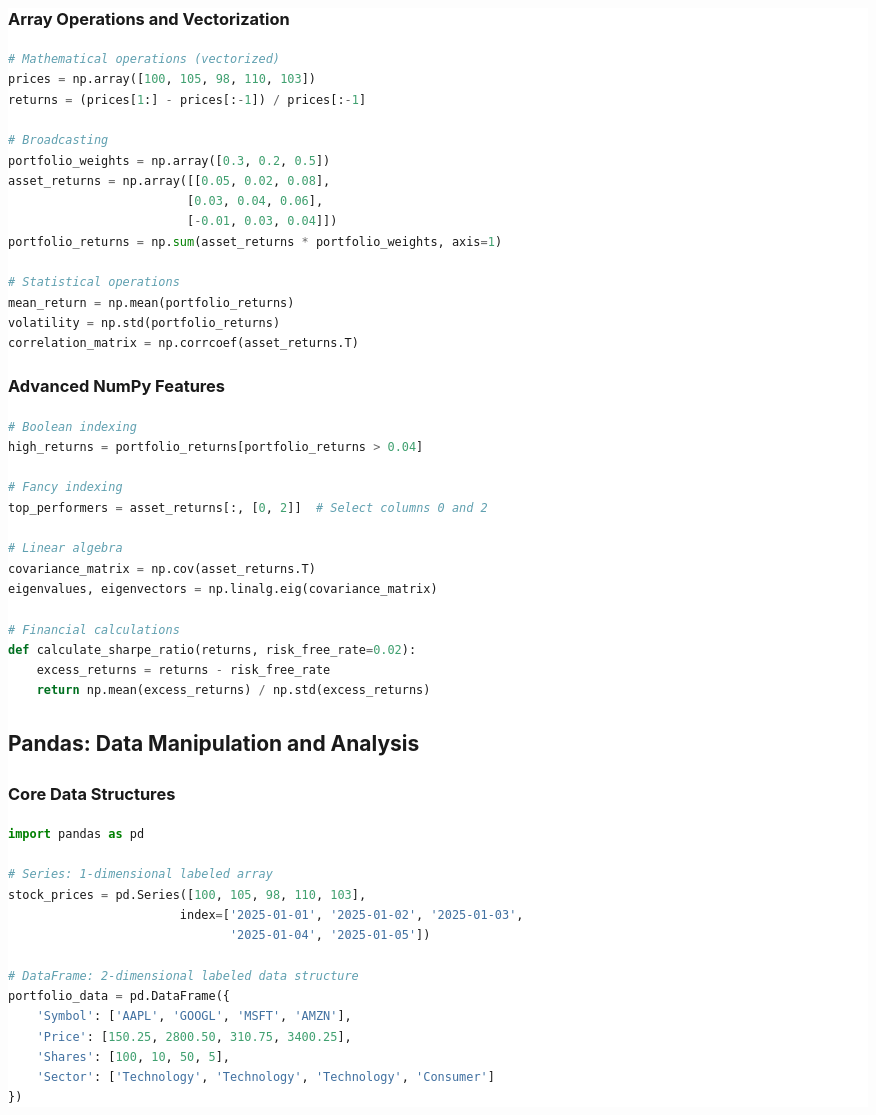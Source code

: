 ### Array Operations and Vectorization
```python
# Mathematical operations (vectorized)
prices = np.array([100, 105, 98, 110, 103])
returns = (prices[1:] - prices[:-1]) / prices[:-1]

# Broadcasting
portfolio_weights = np.array([0.3, 0.2, 0.5])
asset_returns = np.array([[0.05, 0.02, 0.08],
                         [0.03, 0.04, 0.06],
                         [-0.01, 0.03, 0.04]])
portfolio_returns = np.sum(asset_returns * portfolio_weights, axis=1)

# Statistical operations
mean_return = np.mean(portfolio_returns)
volatility = np.std(portfolio_returns)
correlation_matrix = np.corrcoef(asset_returns.T)
```

### Advanced NumPy Features
```python
# Boolean indexing
high_returns = portfolio_returns[portfolio_returns > 0.04]

# Fancy indexing
top_performers = asset_returns[:, [0, 2]]  # Select columns 0 and 2

# Linear algebra
covariance_matrix = np.cov(asset_returns.T)
eigenvalues, eigenvectors = np.linalg.eig(covariance_matrix)

# Financial calculations
def calculate_sharpe_ratio(returns, risk_free_rate=0.02):
    excess_returns = returns - risk_free_rate
    return np.mean(excess_returns) / np.std(excess_returns)
```

## Pandas: Data Manipulation and Analysis

### Core Data Structures
```python
import pandas as pd

# Series: 1-dimensional labeled array
stock_prices = pd.Series([100, 105, 98, 110, 103], 
                        index=['2025-01-01', '2025-01-02', '2025-01-03', 
                               '2025-01-04', '2025-01-05'])

# DataFrame: 2-dimensional labeled data structure
portfolio_data = pd.DataFrame({
    'Symbol': ['AAPL', 'GOOGL', 'MSFT', 'AMZN'],
    'Price': [150.25, 2800.50, 310.75, 3400.25],
    'Shares': [100, 10, 50, 5],
    'Sector': ['Technology', 'Technology', 'Technology', 'Consumer']
})
```
